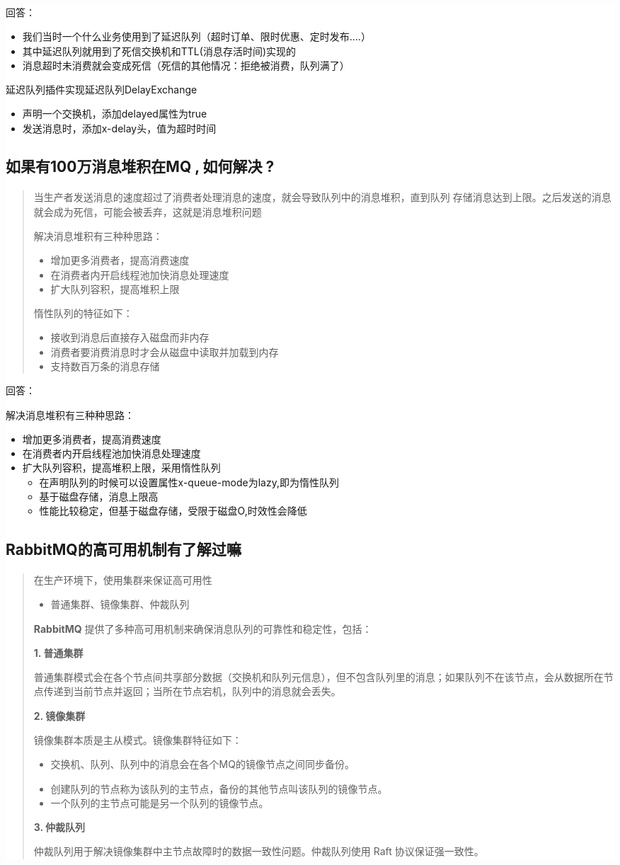 
回答：

+ 我们当时一个什么业务使用到了延迟队列（超时订单、限时优惠、定时发布.…）
+ 其中延迟队列就用到了死信交换机和TTL(消息存活时间)实现的
+ 消息超时未消费就会变成死信（死信的其他情况：拒绝被消费，队列满了）

延迟队列插件实现延迟队列DelayExchange

+ 声明一个交换机，添加delayed属性为true
+ 发送消息时，添加x-delay头，值为超时时间 

## 如果有100万消息堆积在MQ , 如何解决 ?

> 当生产者发送消息的速度超过了消费者处理消息的速度，就会导致队列中的消息堆积，直到队列
> 存储消息达到上限。之后发送的消息就会成为死信，可能会被丢弃，这就是消息堆积问题
>
> 解决消息堆积有三种种思路：
>
> + 增加更多消费者，提高消费速度
> + 在消费者内开启线程池加快消息处理速度
> + 扩大队列容积，提高堆积上限
>
>  惰性队列的特征如下：
>
> + 接收到消息后直接存入磁盘而非内存
> + 消费者要消费消息时才会从磁盘中读取并加载到内存
> + 支持数百万条的消息存储

回答：

解决消息堆积有三种种思路：

+ 增加更多消费者，提高消费速度
+ 在消费者内开启线程池加快消息处理速度
+ 扩大队列容积，提高堆积上限，采用惰性队列
  + 在声明队列的时候可以设置属性x-queue-mode为lazy,即为惰性队列
  + 基于磁盘存储，消息上限高
  + 性能比较稳定，但基于磁盘存储，受限于磁盘O,时效性会降低

## RabbitMQ的高可用机制有了解过嘛

> 在生产环境下，使用集群来保证高可用性
>
> + 普通集群、镜像集群、仲裁队列
>
> **RabbitMQ** 提供了多种高可用机制来确保消息队列的可靠性和稳定性，包括：
>
> **1. 普通集群**
>
> 普通集群模式会在各个节点间共享部分数据（交换机和队列元信息），但不包含队列里的消息；如果队列不在该节点，会从数据所在节点传递到当前节点并返回；当所在节点宕机，队列中的消息就会丢失。
>
> **2. 镜像集群**
>
> 镜像集群本质是主从模式。镜像集群特征如下：
>
> + 交换机、队列、队列中的消息会在各个MQ的镜像节点之间同步备份。
>
> - 创建队列的节点称为该队列的主节点，备份的其他节点叫该队列的镜像节点。
> - 一个队列的主节点可能是另一个队列的镜像节点。
>
> **3. 仲裁队列**
>
> 仲裁队列用于解决镜像集群中主节点故障时的数据一致性问题。仲裁队列使用 Raft 协议保证强一致性。
